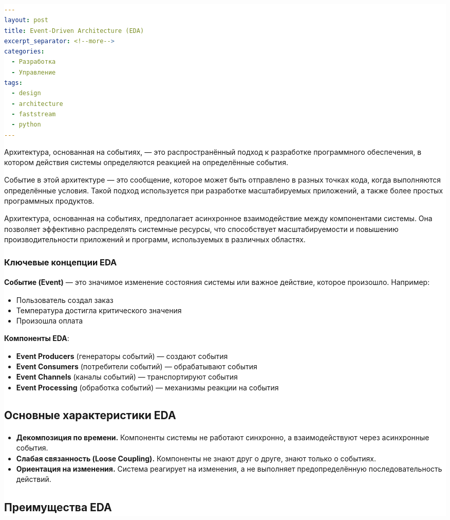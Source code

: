 ```yaml
---
layout: post
title: Event-Driven Architecture (EDA)
excerpt_separator: <!--more-->
categories:
  - Разработка
  - Управление
tags:
  - design
  - architecture
  - faststream
  - python
---
```


Архитектура, основанная на событиях, — это распространённый подход к разработке программного обеспечения, в котором действия системы определяются реакцией на определённые события.

Событие в этой архитектуре — это сообщение, которое может быть отправлено в разных точках кода, когда выполняются определённые условия. Такой подход используется при разработке масштабируемых приложений, а также более простых программных продуктов.

Архитектура, основанная на событиях, предполагает асинхронное взаимодействие между компонентами системы. Она позволяет эффективно распределять системные ресурсы, что способствует масштабируемости и повышению производительности приложений и программ, используемых в различных областях.



### Ключевые концепции EDA

**Событие (Event)** — это значимое изменение состояния системы или важное действие, которое произошло. Например:

- Пользователь создал заказ
- Температура достигла критического значения
- Произошла оплата

**Компоненты EDA**:

- **Event Producers** (генераторы событий) — создают события
- **Event Consumers** (потребители событий) — обрабатывают события
- **Event Channels** (каналы событий) — транспортируют события
- **Event Processing** (обработка событий) — механизмы реакции на события

## Основные характеристики EDA

- **Декомпозиция по времени.** Компоненты системы не работают синхронно, а взаимодействуют через асинхронные события.
- **Слабая связанность (Loose Coupling).** Компоненты не знают друг о друге, знают только о событиях.
- **Ориентация на изменения.** Система реагирует на изменения, а не выполняет предопределённую последовательность действий.

## Преимущества EDA
